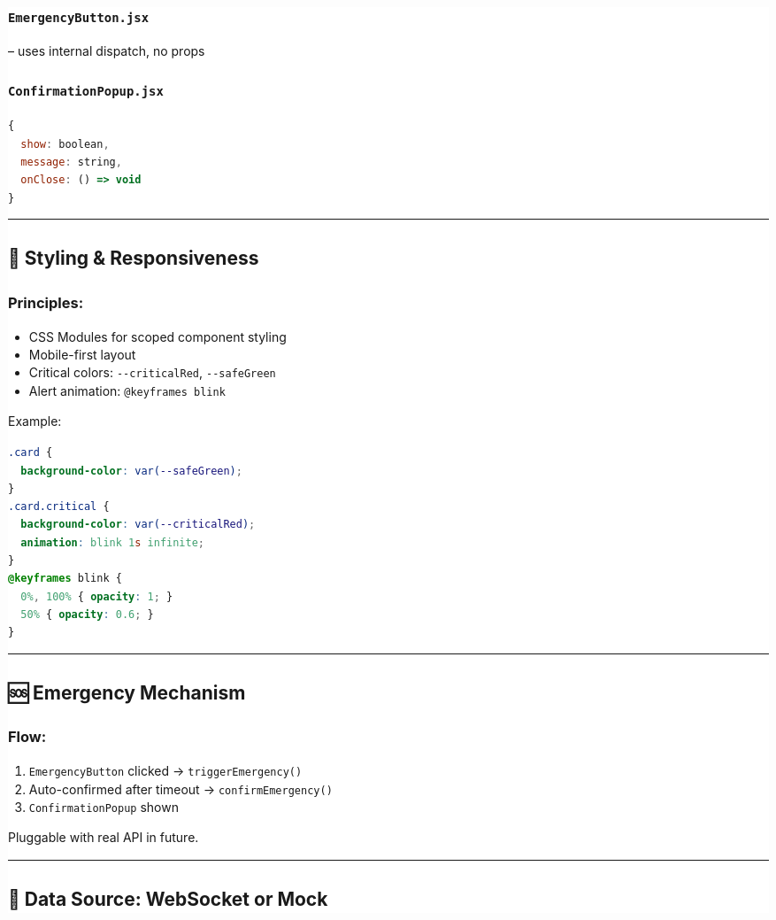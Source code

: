 ### `EmergencyButton.jsx`
– uses internal dispatch, no props

### `ConfirmationPopup.jsx`
```js
{
  show: boolean,
  message: string,
  onClose: () => void
}
```

---

## 📱 Styling & Responsiveness

### Principles:
- CSS Modules for scoped component styling
- Mobile-first layout
- Critical colors: `--criticalRed`, `--safeGreen`
- Alert animation: `@keyframes blink`

Example:
```css
.card {
  background-color: var(--safeGreen);
}
.card.critical {
  background-color: var(--criticalRed);
  animation: blink 1s infinite;
}
@keyframes blink {
  0%, 100% { opacity: 1; }
  50% { opacity: 0.6; }
}
```

---

## 🆘 Emergency Mechanism

### Flow:
1. `EmergencyButton` clicked → `triggerEmergency()`
2. Auto-confirmed after timeout → `confirmEmergency()`
3. `ConfirmationPopup` shown

Pluggable with real API in future.

---

## 🔄 Data Source: WebSocket or Mock
